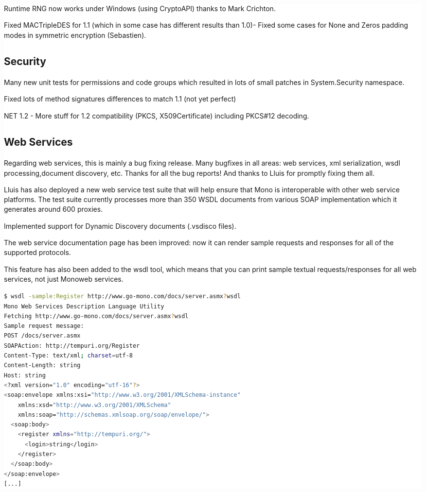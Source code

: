 Runtime RNG now works under Windows (using CryptoAPI) thanks to Mark Crichton.

Fixed MACTripleDES for 1.1 (which in some case has different results than 1.0)- Fixed some cases for None and Zeros padding modes in symmetric encryption (Sebastien).

## Security

Many new unit tests for permissions and code groups which resulted in lots of small patches in System.Security namespace.

Fixed lots of method signatures differences to match 1.1 (not yet perfect)

NET 1.2 - More stuff for 1.2 compatibility (PKCS, X509Certificate) including PKCS#12 decoding.

## Web Services

Regarding web services, this is mainly a bug fixing release. Many bugfixes in all areas: web services, xml serialization, wsdl processing,document discovery, etc. Thanks for all the bug reports! And thanks to Lluis for promptly fixing them all.

Lluis has also deployed a new web service test suite that will help ensure that Mono is interoperable with other web service platforms. The test suite currently processes more than 350 WSDL documents from various SOAP implementation which it generates around 600 proxies.

Implemented support for Dynamic Discovery documents (.vsdisco files).

The web service documentation page has been improved: now it can render sample requests and responses for all of the supported protocols.

This feature has also been added to the wsdl tool, which means that you can print sample textual requests/responses for all web services, not just Monoweb services.

```bash
$ wsdl -sample:Register http://www.go-mono.com/docs/server.asmx?wsdl
Mono Web Services Description Language Utility
Fetching http://www.go-mono.com/docs/server.asmx?wsdl
Sample request message:
POST /docs/server.asmx
SOAPAction: http://tempuri.org/Register
Content-Type: text/xml; charset=utf-8
Content-Length: string
Host: string
<?xml version="1.0" encoding="utf-16"?>
<soap:envelope xmlns:xsi="http://www.w3.org/2001/XMLSchema-instance"
    xmlns:xsd="http://www.w3.org/2001/XMLSchema"
    xmlns:soap="http://schemas.xmlsoap.org/soap/envelope/">
  <soap:body>
    <register xmlns="http://tempuri.org/">
      <login>string</login>
    </register>
  </soap:body>
</soap:envelope>
[...]
```
